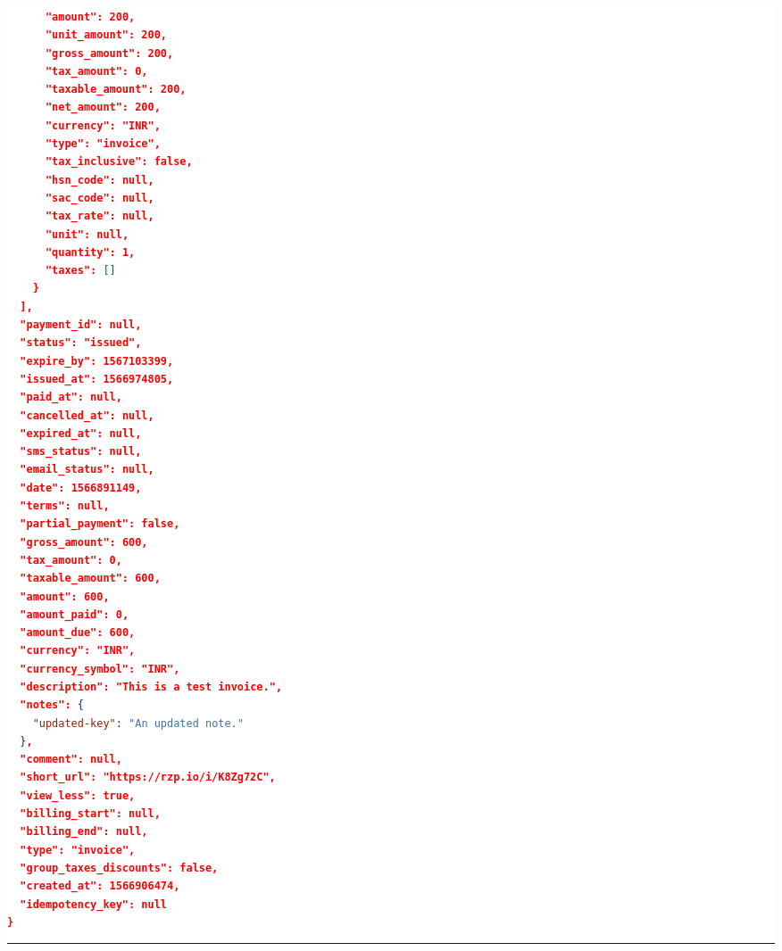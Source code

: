 ```json
      "amount": 200,
      "unit_amount": 200,
      "gross_amount": 200,
      "tax_amount": 0,
      "taxable_amount": 200,
      "net_amount": 200,
      "currency": "INR",
      "type": "invoice",
      "tax_inclusive": false,
      "hsn_code": null,
      "sac_code": null,
      "tax_rate": null,
      "unit": null,
      "quantity": 1,
      "taxes": []
    }
  ],
  "payment_id": null,
  "status": "issued",
  "expire_by": 1567103399,
  "issued_at": 1566974805,
  "paid_at": null,
  "cancelled_at": null,
  "expired_at": null,
  "sms_status": null,
  "email_status": null,
  "date": 1566891149,
  "terms": null,
  "partial_payment": false,
  "gross_amount": 600,
  "tax_amount": 0,
  "taxable_amount": 600,
  "amount": 600,
  "amount_paid": 0,
  "amount_due": 600,
  "currency": "INR",
  "currency_symbol": "INR",
  "description": "This is a test invoice.",
  "notes": {
    "updated-key": "An updated note."
  },
  "comment": null,
  "short_url": "https://rzp.io/i/K8Zg72C",
  "view_less": true,
  "billing_start": null,
  "billing_end": null,
  "type": "invoice",
  "group_taxes_discounts": false,
  "created_at": 1566906474,
  "idempotency_key": null
}
```
-------------------------------------------------------------------------------------------------------
